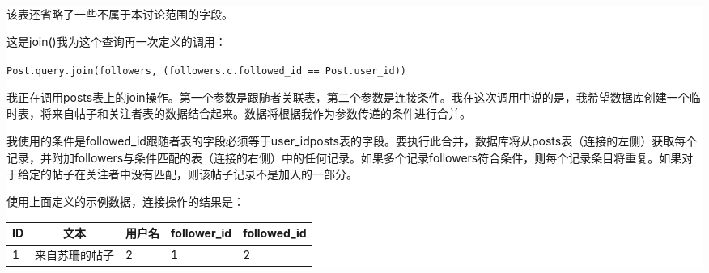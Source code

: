 该表还省略了一些不属于本讨论范围的字段。

这是join()我为这个查询再一次定义的调用：

	Post.query.join(followers, (followers.c.followed_id == Post.user_id))

我正在调用posts表上的join操作。第一个参数是跟随者关联表，第二个参数是连接条件。我在这次调用中说的是，我希望数据库创建一个临时表，将来自帖子和关注者表的数据结合起来。数据将根据我作为参数传递的条件进行合并。

我使用的条件是followed_id跟随者表的字段必须等于user_idposts表的字段。要执行此合并，数据库将从posts表（连接的左侧）获取每个记录，并附加followers与条件匹配的表（连接的右侧）中的任何记录。如果多个记录followers符合条件，则每个记录条目将重复。如果对于给定的帖子在关注者中没有匹配，则该帖子记录不是加入的一部分。

使用上面定义的示例数据，连接操作的结果是：

<table>

<thead>

<tr>

<th><font style="vertical-align: inherit;"><font style="vertical-align: inherit;">ID</font></font></th>

<th><font style="vertical-align: inherit;"><font style="vertical-align: inherit;">文本</font></font></th>

<th><font style="vertical-align: inherit;"><font style="vertical-align: inherit;">用户名</font></font></th>

<th><font style="vertical-align: inherit;"><font style="vertical-align: inherit;">follower_id</font></font></th>

<th><font style="vertical-align: inherit;"><font style="vertical-align: inherit;">followed_id</font></font></th>

</tr>

</thead>

<tbody>

<tr>

<td><font style="vertical-align: inherit;"><font style="vertical-align: inherit;">1</font></font></td>

<td><font style="vertical-align: inherit;"><font style="vertical-align: inherit;">来自苏珊的帖子</font></font></td>

<td><font style="vertical-align: inherit;"><font style="vertical-align: inherit;">2</font></font></td>

<td><font style="vertical-align: inherit;"><font style="vertical-align: inherit;">1</font></font></td>

<td><font style="vertical-align: inherit;"><font style="vertical-align: inherit;">2</font></font></td>

</tr>

<tr>

